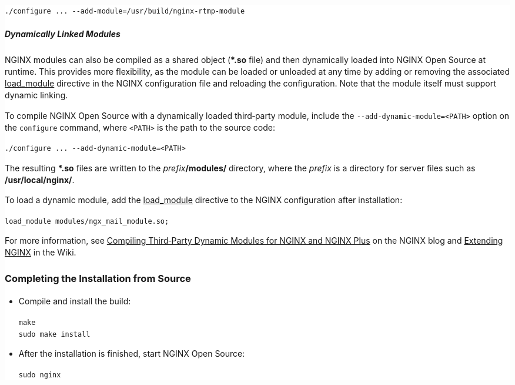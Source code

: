 ```shell
./configure ... --add-module=/usr/build/nginx-rtmp-module
```

##### Dynamically Linked Modules

NGINX modules can also be compiled as a shared object (**\*.so** file) and then dynamically loaded into NGINX Open Source at runtime. This provides more flexibility, as the module can be loaded or unloaded at any time by adding or removing the associated [load_module](https://nginx.org/en/docs/ngx_core_module.html#load_module) directive in the NGINX configuration file and reloading the configuration. Note that the module itself must support dynamic linking.

To compile NGINX Open Source with a dynamically loaded third‑party module, include the `--add-dynamic-module=<PATH>` option on the `configure` command, where `<PATH>` is the path to the source code:


```shell
./configure ... --add-dynamic-module=<PATH>
```

The resulting **\*.so** files are written to the _prefix_**/modules/** directory, where the _prefix_ is a directory for server files such as **/usr/local/nginx/**.

To load a dynamic module, add the [load_module](https://nginx.org/en/docs/ngx_core_module.html#load_module) directive to the NGINX configuration after installation:

```nginx
load_module modules/ngx_mail_module.so;
```

For more information, see [Compiling Third‑Party Dynamic Modules for NGINX and NGINX Plus](https://www.nginx.com/blog/compiling-dynamic-modules-nginx-plus/) on the NGINX blog and [Extending NGINX](https://nginx.com/resources/wiki/extending/) in the Wiki.

<span id="install_complete"></span>
### Completing the Installation from Source

- Compile and install the build:

    ```shell
    make
    sudo make install
    ```

- After the installation is finished, start NGINX Open Source:

    ```shell
    sudo nginx
    ```
